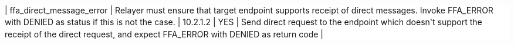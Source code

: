 | ffa_direct_message_error                                         | Relayer must ensure that target endpoint supports receipt of direct messages. Invoke FFA_ERROR with DENIED as status if this is not the case.                                                                                                                                                                                                                                                                                                                                                                                                                                                                                                                                                                                                                                                                                                                                                                                                                                                                                                                                                                                                                                                                                                                                                                                                                 | 10.2.1.2                          | YES                | Send direct request to the endpoint which doesn't support the receipt of the direct   request, and expect FFA_ERROR with DENIED as return code                                                                                                                                                                                                                                                                                                                                                                                                                                                                                                                                                                                                                                                                                                                                                                                                                                                                                                                                                                                                                                                                                                                                                                                                                                                                                                                                                                                                                                                                                                                                                                                                            |